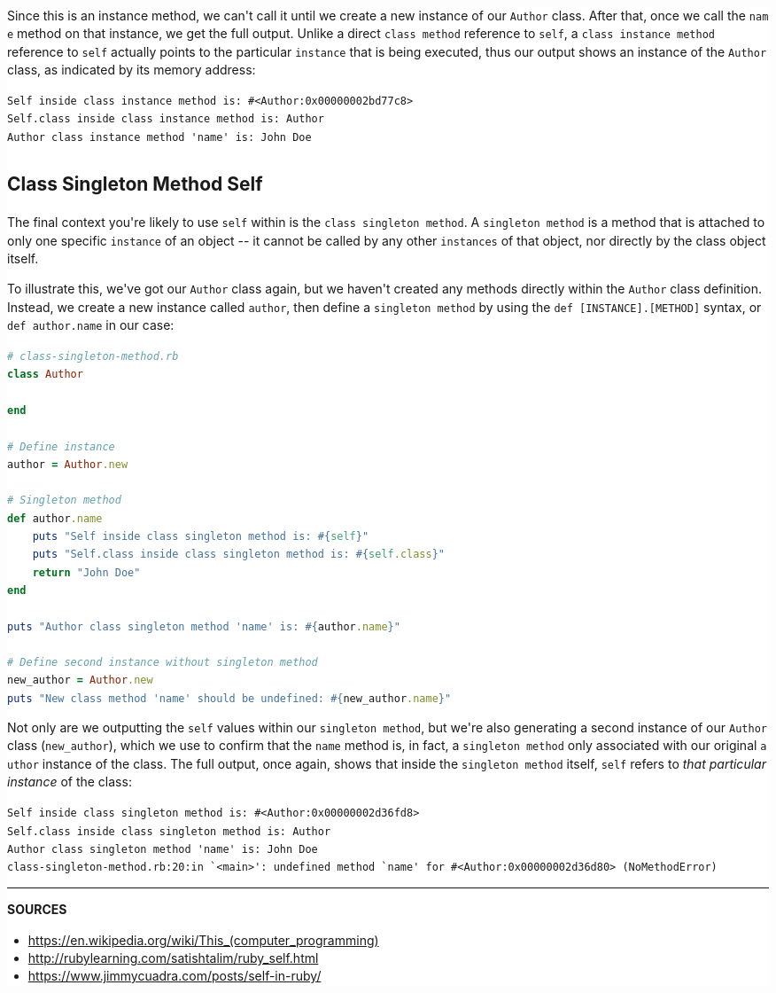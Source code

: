Since this is an instance method, we can't call it until we create a new instance of our `Author` class.  After that, once we call the `name` method on that instance, we get the full output.  Unlike a direct `class method` reference to `self`, a `class instance method` reference to `self` actually points to the particular `instance` that is being executed, thus our output shows an instance of the `Author` class, as indicated by its memory address:

```
Self inside class instance method is: #<Author:0x00000002bd77c8>
Self.class inside class instance method is: Author
Author class instance method 'name' is: John Doe
```

## Class Singleton Method Self

The final context you're likely to use `self` within is the `class singleton method`.  A `singleton method` is a method that is attached to only one specific `instance` of an object -- it cannot be called by any other `instances` of that object, nor directly by the class object itself.

To illustrate this, we've got our `Author` class again, but we haven't created any methods directly within the `Author` class definition.  Instead, we create a new instance called `author`, then define a `singleton method` by using the `def [INSTANCE].[METHOD]` syntax, or `def author.name` in our case:

```ruby
# class-singleton-method.rb
class Author

end

# Define instance
author = Author.new

# Singleton method
def author.name
    puts "Self inside class singleton method is: #{self}"
    puts "Self.class inside class singleton method is: #{self.class}"
    return "John Doe"
end

puts "Author class singleton method 'name' is: #{author.name}"

# Define second instance without singleton method
new_author = Author.new
puts "New class method 'name' should be undefined: #{new_author.name}"
```

Not only are we outputting the `self` values within our `singleton method`, but we're also generating a second instance of our `Author` class (`new_author`), which we use to confirm that the `name` method is, in fact, a `singleton method` only associated with our original `author` instance of the class.  The full output, once again, shows that inside the `singleton method` itself, `self` refers to _that particular instance_ of the class:

```
Self inside class singleton method is: #<Author:0x00000002d36fd8>
Self.class inside class singleton method is: Author
Author class singleton method 'name' is: John Doe
class-singleton-method.rb:20:in `<main>': undefined method `name' for #<Author:0x00000002d36d80> (NoMethodError)
```

---

__SOURCES__

- https://en.wikipedia.org/wiki/This_(computer_programming)
- http://rubylearning.com/satishtalim/ruby_self.html
- https://www.jimmycuadra.com/posts/self-in-ruby/